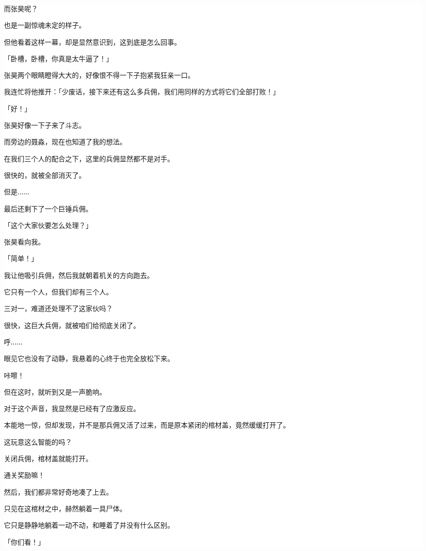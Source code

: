 而张昊呢？

也是一副惊魂未定的样子。

但他看着这样一幕，却是显然意识到，这到底是怎么回事。

「卧槽，卧槽，你真是太牛逼了！」

张昊两个眼睛瞪得大大的，好像恨不得一下子抱紧我狂亲一口。

我连忙将他推开：「少废话，接下来还有这么多兵佣，我们用同样的方式将它们全部打败！」

「好！」

张昊好像一下子来了斗志。

而旁边的聂淼，现在也知道了我的想法。

在我们三个人的配合之下，这里的兵佣显然都不是对手。

很快的，就被全部消灭了。

但是……

最后还剩下了一个巨锤兵佣。

「这个大家伙要怎么处理？」

张昊看向我。

「简单！」

我让他吸引兵佣，然后我就朝着机关的方向跑去。

它只有一个人，但我们却有三个人。

三对一，难道还处理不了这家伙吗？

很快，这巨大兵佣，就被咱们给彻底关闭了。

呼……

眼见它也没有了动静，我悬着的心终于也完全放松下来。

咔嚓！

但在这时，就听到又是一声脆响。

对于这个声音，我显然是已经有了应激反应。

本能地一惊，但却发现，并不是那兵佣又活了过来，而是原本紧闭的棺材盖，竟然缓缓打开了。

这玩意这么智能的吗？

关闭兵佣，棺材盖就能打开。

通关奖励嘛！

然后，我们都非常好奇地凑了上去。

只见在这棺材之中，赫然躺着一具尸体。

它只是静静地躺着一动不动，和睡着了并没有什么区别。

「你们看！」
